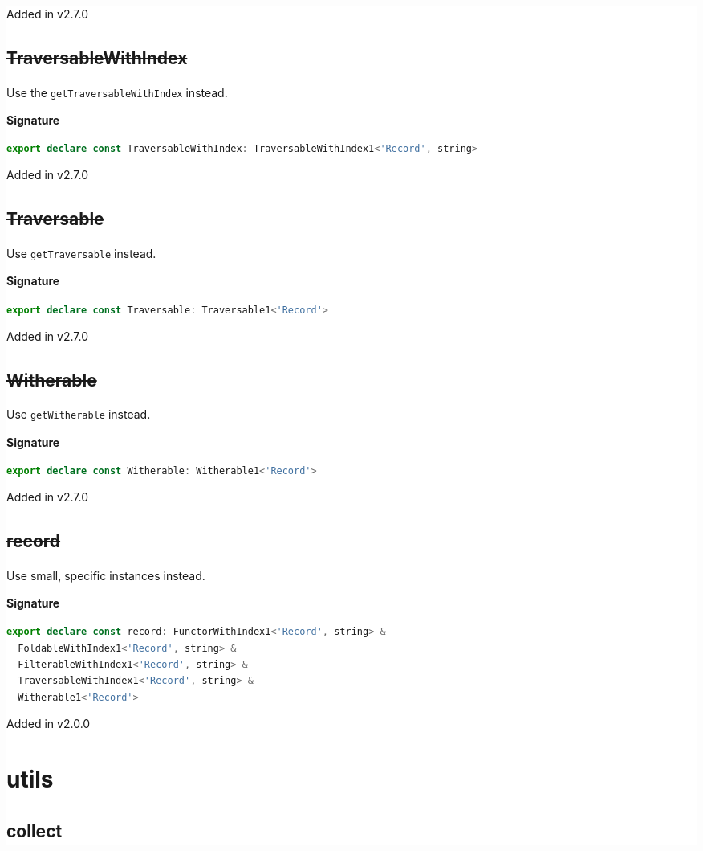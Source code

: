 Added in v2.7.0

## ~~TraversableWithIndex~~

Use the `getTraversableWithIndex` instead.

**Signature**

```ts
export declare const TraversableWithIndex: TraversableWithIndex1<'Record', string>
```

Added in v2.7.0

## ~~Traversable~~

Use `getTraversable` instead.

**Signature**

```ts
export declare const Traversable: Traversable1<'Record'>
```

Added in v2.7.0

## ~~Witherable~~

Use `getWitherable` instead.

**Signature**

```ts
export declare const Witherable: Witherable1<'Record'>
```

Added in v2.7.0

## ~~record~~

Use small, specific instances instead.

**Signature**

```ts
export declare const record: FunctorWithIndex1<'Record', string> &
  FoldableWithIndex1<'Record', string> &
  FilterableWithIndex1<'Record', string> &
  TraversableWithIndex1<'Record', string> &
  Witherable1<'Record'>
```

Added in v2.0.0

# utils

## collect
